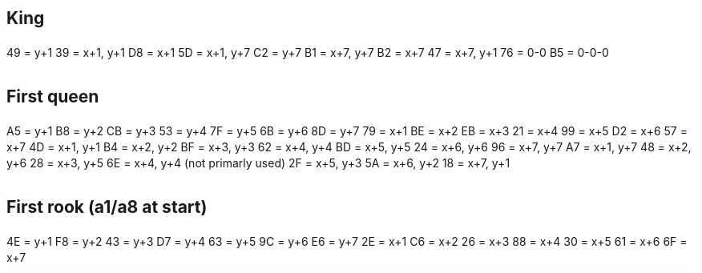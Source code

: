 King
----
49 = y+1
39 = x+1, y+1
D8 = x+1
5D = x+1, y+7
C2 = y+7
B1 = x+7, y+7
B2 = x+7
47 = x+7, y+1
76 = 0-0
B5 = 0-0-0

First queen
-----------
A5 = y+1
B8 = y+2
CB = y+3
53 = y+4
7F = y+5
6B = y+6
8D = y+7
79 = x+1
BE = x+2
EB = x+3
21 = x+4
99 = x+5
D2 = x+6
57 = x+7
4D = x+1, y+1
B4 = x+2, y+2
BF = x+3, y+3
62 = x+4, y+4
BD = x+5, y+5
24 = x+6, y+6
96 = x+7, y+7
A7 = x+1, y+7
48 = x+2, y+6
28 = x+3, y+5
6E = x+4, y+4 (not primarly used)
2F = x+5, y+3
5A = x+6, y+2
18 = x+7, y+1

First rook (a1/a8 at start)
----------
4E = y+1
F8 = y+2
43 = y+3
D7 = y+4
63 = y+5
9C = y+6
E6 = y+7
2E = x+1
C6 = x+2
26 = x+3
88 = x+4
30 = x+5
61 = x+6
6F = x+7
